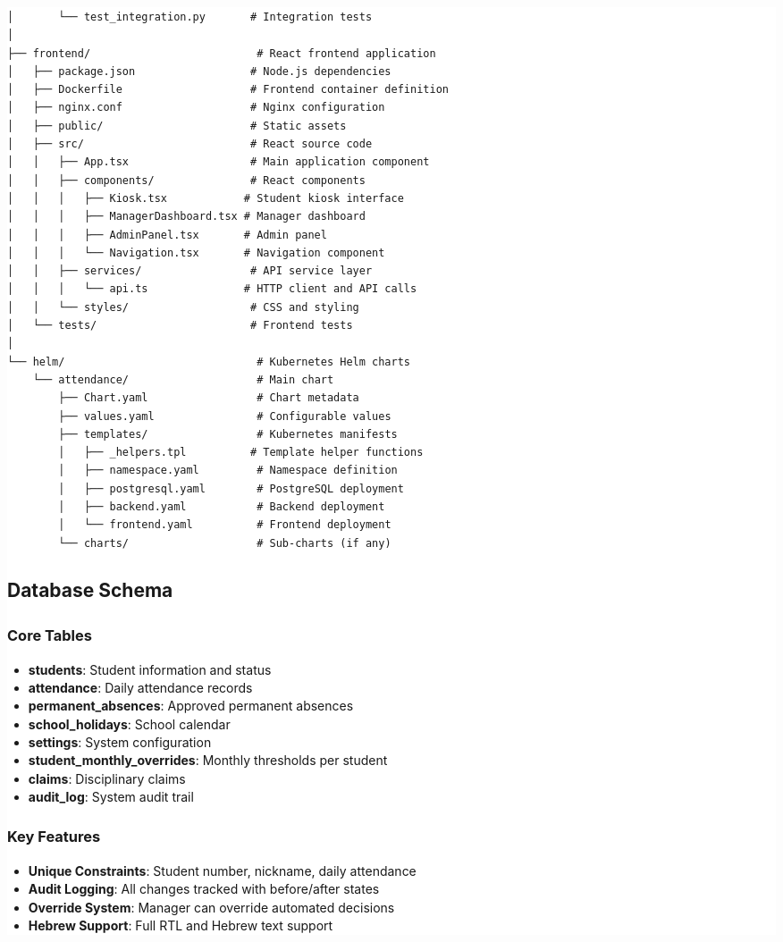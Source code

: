 ```
│       └── test_integration.py       # Integration tests
│
├── frontend/                          # React frontend application
│   ├── package.json                  # Node.js dependencies
│   ├── Dockerfile                    # Frontend container definition
│   ├── nginx.conf                    # Nginx configuration
│   ├── public/                       # Static assets
│   ├── src/                          # React source code
│   │   ├── App.tsx                   # Main application component
│   │   ├── components/               # React components
│   │   │   ├── Kiosk.tsx            # Student kiosk interface
│   │   │   ├── ManagerDashboard.tsx # Manager dashboard
│   │   │   ├── AdminPanel.tsx       # Admin panel
│   │   │   └── Navigation.tsx       # Navigation component
│   │   ├── services/                 # API service layer
│   │   │   └── api.ts               # HTTP client and API calls
│   │   └── styles/                   # CSS and styling
│   └── tests/                        # Frontend tests
│
└── helm/                              # Kubernetes Helm charts
    └── attendance/                    # Main chart
        ├── Chart.yaml                 # Chart metadata
        ├── values.yaml                # Configurable values
        ├── templates/                 # Kubernetes manifests
        │   ├── _helpers.tpl          # Template helper functions
        │   ├── namespace.yaml         # Namespace definition
        │   ├── postgresql.yaml        # PostgreSQL deployment
        │   ├── backend.yaml           # Backend deployment
        │   └── frontend.yaml          # Frontend deployment
        └── charts/                    # Sub-charts (if any)
```

## Database Schema

### Core Tables
- **students**: Student information and status
- **attendance**: Daily attendance records
- **permanent_absences**: Approved permanent absences
- **school_holidays**: School calendar
- **settings**: System configuration
- **student_monthly_overrides**: Monthly thresholds per student
- **claims**: Disciplinary claims
- **audit_log**: System audit trail

### Key Features
- **Unique Constraints**: Student number, nickname, daily attendance
- **Audit Logging**: All changes tracked with before/after states
- **Override System**: Manager can override automated decisions
- **Hebrew Support**: Full RTL and Hebrew text support
